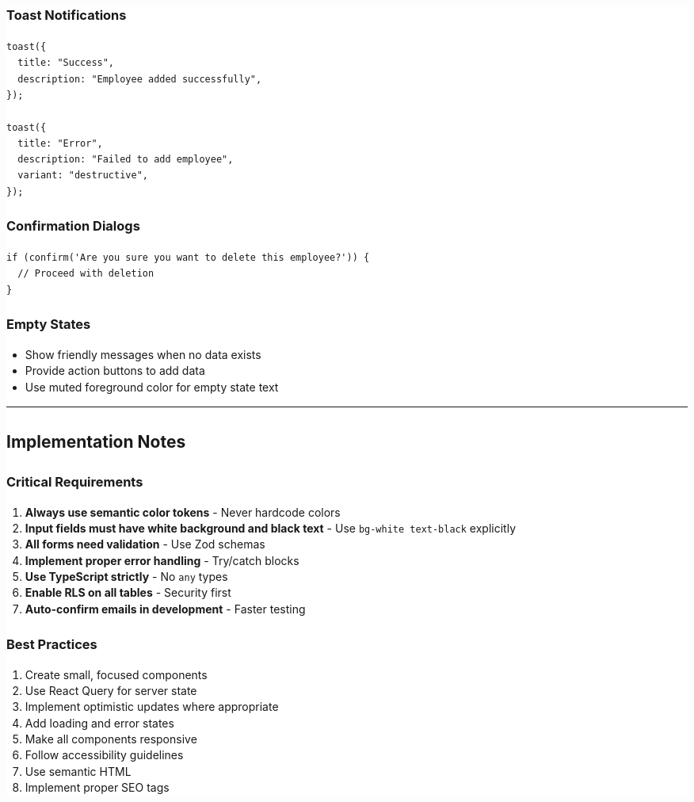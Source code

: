 ### Toast Notifications
```tsx
toast({
  title: "Success",
  description: "Employee added successfully",
});

toast({
  title: "Error",
  description: "Failed to add employee",
  variant: "destructive",
});
```

### Confirmation Dialogs
```tsx
if (confirm('Are you sure you want to delete this employee?')) {
  // Proceed with deletion
}
```

### Empty States
- Show friendly messages when no data exists
- Provide action buttons to add data
- Use muted foreground color for empty state text

---

## Implementation Notes

### Critical Requirements
1. **Always use semantic color tokens** - Never hardcode colors
2. **Input fields must have white background and black text** - Use `bg-white text-black` explicitly
3. **All forms need validation** - Use Zod schemas
4. **Implement proper error handling** - Try/catch blocks
5. **Use TypeScript strictly** - No `any` types
6. **Enable RLS on all tables** - Security first
7. **Auto-confirm emails in development** - Faster testing

### Best Practices
1. Create small, focused components
2. Use React Query for server state
3. Implement optimistic updates where appropriate
4. Add loading and error states
5. Make all components responsive
6. Follow accessibility guidelines
7. Use semantic HTML
8. Implement proper SEO tags
